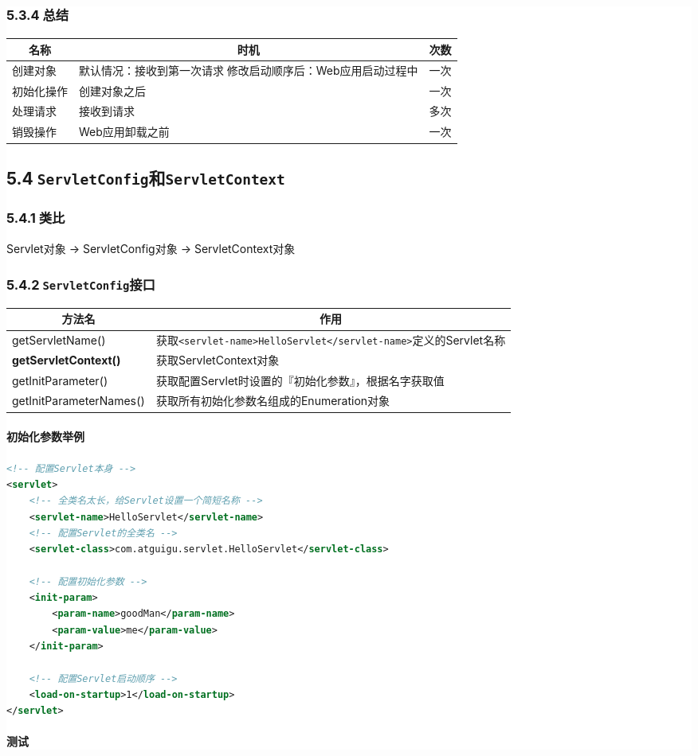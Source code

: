 ### 5.3.4 总结

| 名称       | 时机                                                         | 次数 |
| ---------- | ------------------------------------------------------------ | ---- |
| 创建对象   | 默认情况：接收到第一次请求 修改启动顺序后：Web应用启动过程中 | 一次 |
| 初始化操作 | 创建对象之后                                                 | 一次 |
| 处理请求   | 接收到请求                                                   | 多次 |
| 销毁操作   | Web应用卸载之前                                              | 一次 |

## 5.4 `ServletConfig`和`ServletContext`

### 5.4.1 类比

Servlet对象 → ServletConfig对象 → ServletContext对象

### 5.4.2 `ServletConfig`接口

| 方法名                  | 作用                                                         |
| ----------------------- | ------------------------------------------------------------ |
| getServletName()        | 获取`<servlet-name>HelloServlet</servlet-name>`定义的Servlet名称 |
| **getServletContext()** | 获取ServletContext对象                                       |
| getInitParameter()      | 获取配置Servlet时设置的『初始化参数』，根据名字获取值        |
| getInitParameterNames() | 获取所有初始化参数名组成的Enumeration对象                    |

#### 初始化参数举例

```xml
<!-- 配置Servlet本身 -->
<servlet>
    <!-- 全类名太长，给Servlet设置一个简短名称 -->
    <servlet-name>HelloServlet</servlet-name>
    <!-- 配置Servlet的全类名 -->
    <servlet-class>com.atguigu.servlet.HelloServlet</servlet-class>

    <!-- 配置初始化参数 -->
    <init-param>
        <param-name>goodMan</param-name>
        <param-value>me</param-value>
    </init-param>

    <!-- 配置Servlet启动顺序 -->
    <load-on-startup>1</load-on-startup>
</servlet>
```

#### 测试
